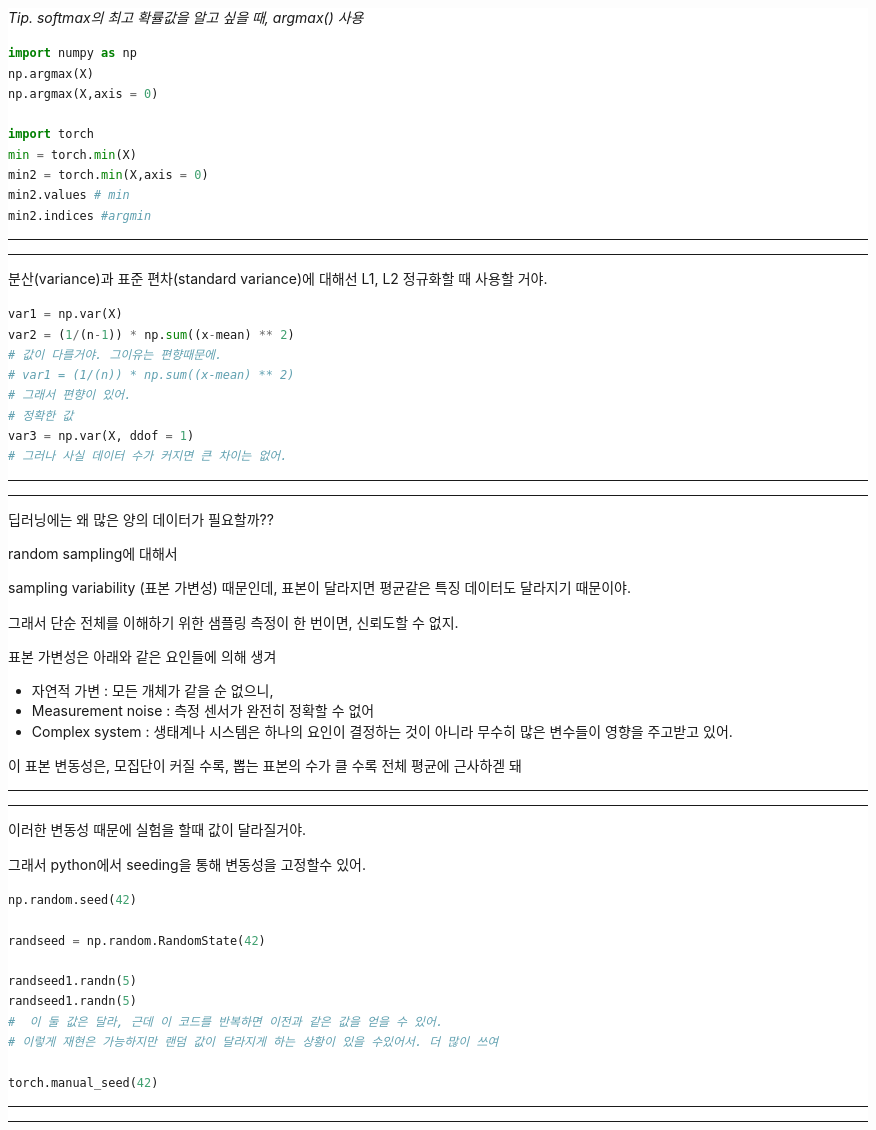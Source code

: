 _Tip. softmax의 최고 확률값을 알고 싶을 때, argmax() 사용_

```python
import numpy as np
np.argmax(X)
np.argmax(X,axis = 0)

import torch
min = torch.min(X)
min2 = torch.min(X,axis = 0)
min2.values # min
min2.indices #argmin
```
---
---
분산(variance)과 표준 편차(standard variance)에 대해선 L1, L2 정규화할 때 사용할 거야.
```python
var1 = np.var(X)
var2 = (1/(n-1)) * np.sum((x-mean) ** 2)
# 값이 다를거야. 그이유는 편향때문에.
# var1 = (1/(n)) * np.sum((x-mean) ** 2)
# 그래서 편향이 있어.
# 정확한 값
var3 = np.var(X, ddof = 1)
# 그러나 사실 데이터 수가 커지면 큰 차이는 없어.


```
---
---
딥러닝에는 왜 많은 양의 데이터가 필요할까??

random sampling에 대해서

sampling variability (표본 가변성) 때문인데, 표본이 달라지면 평균같은 특징 데이터도 달라지기 때문이야.

그래서 단순 전체를 이해하기 위한 샘플링 측정이 한 번이면, 신뢰도할 수 없지.

표본 가변성은 아래와 같은 요인들에 의해 생겨

- 자연적 가변 : 모든 개체가 같을 순 없으니,
- Measurement noise : 측정 센서가 완전히 정확할 수 없어
- Complex system : 생태계나 시스템은 하나의 요인이 결정하는 것이 아니라 무수히 많은 변수들이 영향을 주고받고 있어.

이 표본 변동성은, 모집단이 커질 수록, 뽑는 표본의 수가 클 수록 전체 평균에 근사하겓 돼

---
---

이러한 변동성 때문에 실험을 할때 값이 달라질거야.

그래서 python에서 seeding을 통해 변동성을 고정할수 있어.

```python
np.random.seed(42)

randseed = np.random.RandomState(42)

randseed1.randn(5)
randseed1.randn(5)
#  이 둘 값은 달라, 근데 이 코드를 반복하면 이전과 같은 값을 얻을 수 있어.
# 이렇게 재현은 가능하지만 랜덤 값이 달라지게 하는 상황이 있을 수있어서. 더 많이 쓰여

torch.manual_seed(42)
```

---
---